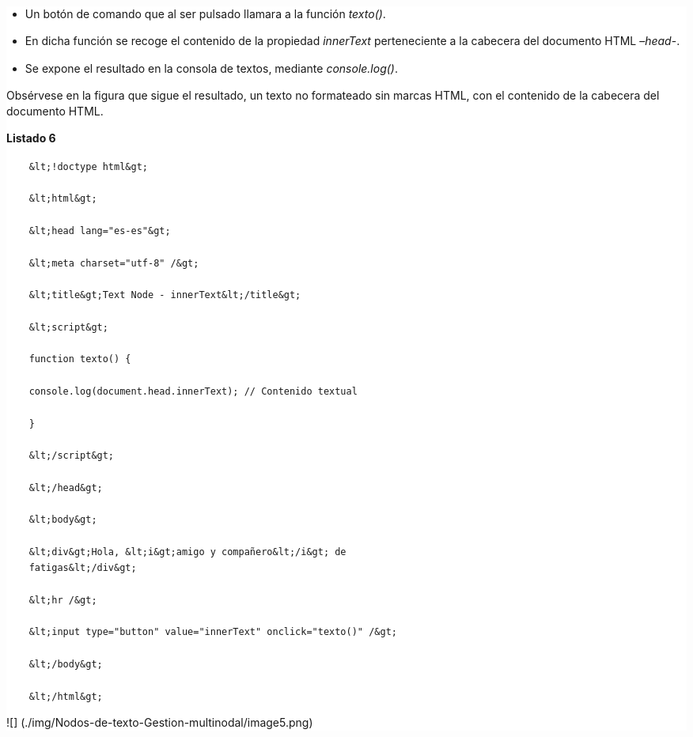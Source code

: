 - Un botón de comando que al ser pulsado llamara a la función *texto()*.

- En dicha función se recoge el contenido de la propiedad *innerText*
perteneciente a la cabecera del documento HTML –*head*-.

- Se expone el resultado en la consola de textos, mediante
*console.log()*.

Obsérvese en la figura que sigue el resultado, un texto no formateado
sin marcas HTML, con el contenido de la cabecera del documento HTML.

**Listado 6**


```
    &lt;!doctype html&gt;

    &lt;html&gt;

    &lt;head lang="es-es"&gt;

    &lt;meta charset="utf-8" /&gt;

    &lt;title&gt;Text Node - innerText&lt;/title&gt;

    &lt;script&gt;

    function texto() {

    console.log(document.head.innerText); // Contenido textual

    }

    &lt;/script&gt;

    &lt;/head&gt;

    &lt;body&gt;

    &lt;div&gt;Hola, &lt;i&gt;amigo y compañero&lt;/i&gt; de
    fatigas&lt;/div&gt;

    &lt;hr /&gt;

    &lt;input type="button" value="innerText" onclick="texto()" /&gt;

    &lt;/body&gt;

    &lt;/html&gt;

```

![] (./img/Nodos-de-texto-Gestion-multinodal/image5.png)
